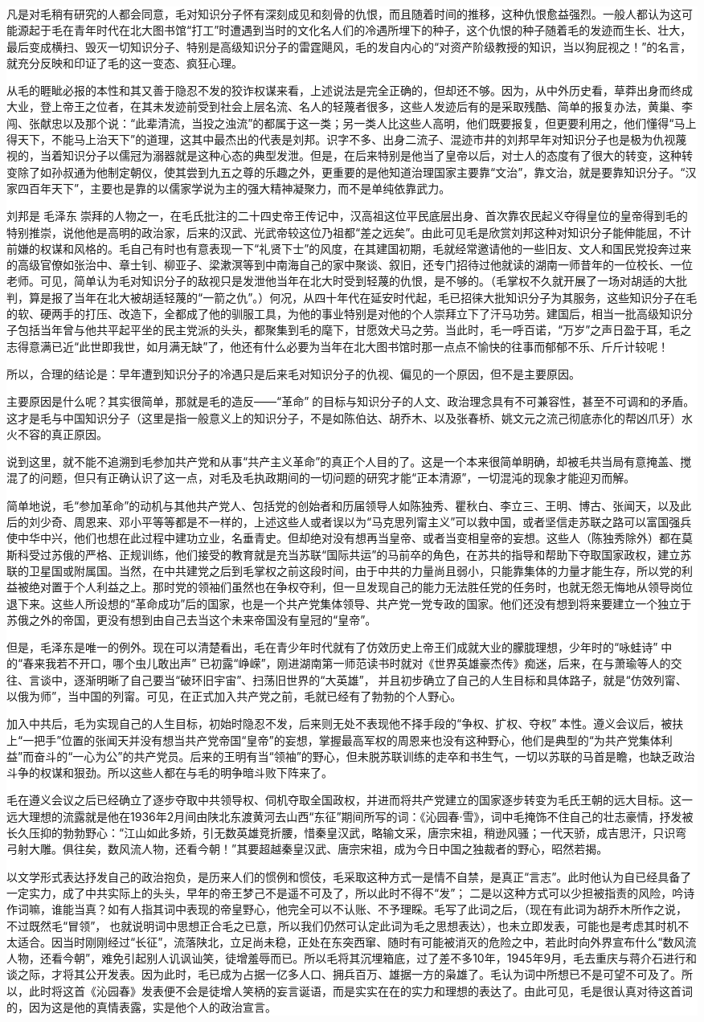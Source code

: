   凡是对毛稍有研究的人都会同意，毛对知识分子怀有深刻成见和刻骨的仇恨，而且随着时间的推移，这种仇恨愈益强烈。一般人都认为这可能源起于毛在青年时代在北大图书馆“打工”时遭遇到当时的文化名人们的冷遇所埋下的种子，这个仇恨的种子随着毛的发迹而生长、壮大，最后变成横扫、毁灭一切知识分子、特别是高级知识分子的雷霆飓风，毛的发自内心的“对资产阶级教授的知识，当以狗屁视之！”的名言，就充分反映和印证了毛的这一变态、疯狂心理。
 </p>
 <p>
  从毛的睚眦必报的本性和其又善于隐忍不发的狡诈权谋来看，上述说法是完全正确的，但却还不够。因为，从中外历史看，草莽出身而终成大业，登上帝王之位者，在其未发迹前受到社会上层名流、名人的轻蔑者很多，这些人发迹后有的是采取残酷、简单的报复办法，黄巢、李闯、张献忠以及那个说：“此辈清流，当投之浊流”的都属于这一类；另一类人比这些人高明，他们既要报复，但更要利用之，他们懂得“马上得天下，不能马上治天下”的道理，这其中最杰出的代表是刘邦。识字不多、出身二流子、混迹市井的刘邦早年对知识分子也是极为仇视蔑视的，当着知识分子以儒冠为溺器就是这种心态的典型发泄。但是，在后来特别是他当了皇帝以后，对士人的态度有了很大的转变，这种转变除了如孙叔通为他制定朝仪，使其尝到九五之尊的乐趣之外，更重要的是他知道治理国家主要靠“文治”，靠文治，就是要靠知识分子。“汉家四百年天下”，主要也是靠的以儒家学说为主的强大精神凝聚力，而不是单纯依靠武力。
 </p>
 <p>
  刘邦是
  <ok href="https://www.epochtimes.com/gb/tag/%E6%AF%9B%E6%B3%BD%E4%B8%9C.html">
   毛泽东
  </ok>
  崇拜的人物之一，在毛氏批注的二十四史帝王传记中，汉高祖这位平民底层出身、首次靠农民起义夺得皇位的皇帝得到毛的特别推崇，说他他是高明的政治家，后来的汉武、光武帝较这位乃祖都“差之远矣”。由此可见毛是欣赏刘邦这种对知识分子能伸能屈，不计前嫌的权谋和风格的。毛自己有时也有意表现一下“礼贤下士”的风度，在其建国初期，毛就经常邀请他的一些旧友、文人和国民党投奔过来的高级官僚如张治中、章士钊、柳亚子、梁漱溟等到中南海自己的家中聚谈、叙旧，还专门招待过他就读的湖南一师昔年的一位校长、一位老师。可见，简单认为毛对知识分子的敌视只是发泄他当年在北大时受到轻蔑的仇恨，是不够的。（毛掌权不久就开展了一场对胡适的大批判，算是报了当年在北大被胡适轻蔑的“一箭之仇”。）何况，从四十年代在延安时代起，毛已招徕大批知识分子为其服务，这些知识分子在毛的软、硬两手的打压、改造下，全都成了他的驯服工具，为他的事业特别是对他的个人崇拜立下了汗马功劳。建国后，相当一批高级知识分子包括当年曾与他共平起平坐的民主党派的头头，都聚集到毛的麾下，甘愿效犬马之劳。当此时，毛一呼百诺，“万岁”之声日盈于耳，毛之志得意满已近“此世即我世，如月满无缺”了，他还有什么必要为当年在北大图书馆时那一点点不愉快的往事而郁郁不乐、斤斤计较呢！
 </p>
 <p>
  所以，合理的结论是：早年遭到知识分子的冷遇只是后来毛对知识分子的仇视、偏见的一个原因，但不是主要原因。
 </p>
 <p>
  主要原因是什么呢？其实很简单，那就是毛的造反——“革命” 的目标与知识分子的人文、政治理念具有不可兼容性，甚至不可调和的矛盾。这才是毛与中国知识分子（这里是指一般意义上的知识分子，不是如陈伯达、胡乔木、以及张春桥、姚文元之流己彻底赤化的帮凶爪牙）水火不容的真正原因。
 </p>
 <p>
  说到这里，就不能不追溯到毛参加共产党和从事“共产主义革命”的真正个人目的了。这是一个本来很简单眀确，却被毛共当局有意掩盖、搅混了的问题，但只有正确认识了这一点，对毛及毛执政期间的一切问题的研究才能“正本清源”，一切混沌的现象才能迎刃而解。
 </p>
 <p>
  简单地说，毛“参加革命”的动机与其他共产党人、包括党的创始者和历届领导人如陈独秀、瞿秋白、李立三、王明、博古、张闻天，以及此后的刘少奇、周恩来、邓小平等等都是不一样的，上述这些人或者误以为“马克思列甯主义”可以救中国，或者坚信走苏联之路可以富国强兵使中华中兴，他们也想在此过程中建功立业，名垂青史。但却绝对没有想再当皇帝、或者当变相皇帝的妄想。这些人（陈独秀除外）都在莫斯科受过苏俄的严格、正规训练，他们接受的教育就是充当苏联“国际共运”的马前卒的角色，在苏共的指导和帮助下夺取国家政权，建立苏联的卫星国或附属国。当然，在中共建党之后到毛掌权之前这段时间，由于中共的力量尚且弱小，只能靠集体的力量才能生存，所以党的利益被绝对置于个人利益之上。那时党的领袖们虽然也在争权夺利，但一旦发现自己的能力无法胜任党的任务时，也就无怨无悔地从领导岗位退下来。这些人所设想的“革命成功”后的国家，也是一个共产党集体领导、共产党一党专政的国家。他们还没有想到将来要建立一个独立于苏俄之外的帝国，更没有想到由自己去当这个未来帝国没有皇冠的“皇帝”。
 </p>
 <p>
  但是，毛泽东是唯一的例外。现在可以清楚看出，毛在青少年时代就有了仿效历史上帝王们成就大业的朦胧理想，少年时的“咏蛙诗” 中的“春来我若不开口，哪个虫儿敢出声” 已初露“峥嵘”，刚进湖南第一师范读书时就对《世界英雄豪杰传》痴迷，后来，在与萧瑜等人的交往、言谈中，逐渐明晰了自己要当“破环旧宇宙”、扫荡旧世界的“大英雄”， 并且初步确立了自己的人生目标和具体路子，就是“仿效列甯、以俄为师”，当中国的列甯。可见，在正式加入共产党之前，毛就已经有了勃勃的个人野心。
 </p>
 <p>
  加入中共后，毛为实现自己的人生目标，初始时隐忍不发，后来则无处不表现他不择手段的“争权、扩权、夺权” 本性。遵义会议后，被扶上“一把手”位置的张闻天并没有想当共产党帝国“皇帝”的妄想，掌握最高军权的周恩来也没有这种野心，他们是典型的“为共产党集体利益”而奋斗的“一心为公”的共产党员。后来的王明有当“领袖”的野心，但未脱苏联训练的走卒和书生气，一切以苏联的马首是瞻，也缺乏政治斗争的权谋和狠劲。所以这些人都在与毛的明争暗斗败下阵来了。
 </p>
 <p>
  毛在遵义会议之后已经确立了逐步夺取中共领导权、伺机夺取全国政权，并进而将共产党建立的国家逐步转变为毛氏王朝的远大目标。这一远大理想的流露就是他在1936年2月间由陕北东渡黄河去山西“东征”期间所写的词：《沁园春·雪》，词中毛掩饰不住自己的壮志豪情，抒发被长久压抑的勃勃野心：“江山如此多娇，引无数英雄竞折腰，惜秦皇汉武，略输文采，唐宗宋祖，稍逊风骚；一代天骄，成吉思汗，只识弯弓射大雕。俱往矣，数风流人物，还看今朝！”其要超越秦皇汉武、唐宗宋祖，成为今日中国之独裁者的野心，昭然若揭。
 </p>
 <p>
  以文学形式表达抒发自己的政治抱负，是历来人们的惯例和惯伎，毛采取这种方式一是情不自禁，是真正“言志”。此时他认为自已经具备了一定实力，成了中共实际上的头头，早年的帝王梦己不是遥不可及了，所以此时不得不“发”； 二是以这种方式可以少担被指责的风险，吟诗作词嘛，谁能当真？如有人指其词中表现的帝皇野心，他完全可以不认账、不予理睬。毛写了此词之后，（现在有此词为胡乔木所作之说，不过既然毛“冒领”， 也就说明词中思想正合毛之已意，所以我们仍然可认定此词为毛之思想表达），也未立即发表，可能也是考虑其时机不太适合。因当时刚刚经过“长征”，流落陕北，立足尚未稳，正处在东突西窜、随时有可能被消灭的危险之中，若此时向外界宣布什么“数风流人物，还看今朝”，难免引起别人讥讽讪笑，徒增羞辱而已。所以毛将其沉埋箱底，过了差不多10年，1945年9月，毛去重庆与蒋介石进行和谈之际，才将其公开发表。因为此时，毛已成为占据一亿多人口、拥兵百万、雄据一方的枭雄了。毛认为词中所想已不是可望不可及了。所以，此时将这首《沁园春》发表便不会是徒增人笑柄的妄言诞语，而是实实在在的实力和理想的表达了。由此可见，毛是很认真对待这首词的，因为这是他的真情表露，实是他个人的政治宣言。
 </p>